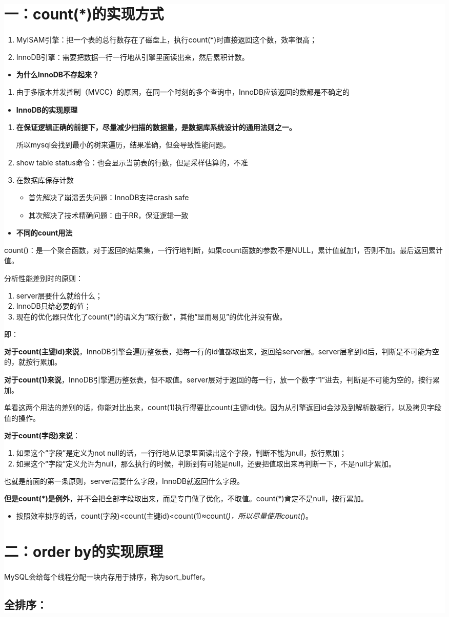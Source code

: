 # 一：count(*)的实现方式

1. MyISAM引擎：把一个表的总行数存在了磁盘上，执行count(*)时直接返回这个数，效率很高；

2. InnoDB引擎：需要把数据一行一行地从引擎里面读出来，然后累积计数。

- **为什么InnoDB不存起来？**

1. 由于多版本并发控制（MVCC）的原因，在同一个时刻的多个查询中，InnoDB应该返回的数都是不确定的

- **InnoDB的实现原理**

1. **在保证逻辑正确的前提下，尽量减少扫描的数据量，是数据库系统设计的通用法则之一。**

   所以mysql会找到最小的树来遍历，结果准确，但会导致性能问题。

2. show table status命令：也会显示当前表的行数，但是采样估算的，不准

3. 在数据库保存计数

   - 首先解决了崩溃丢失问题：InnoDB支持crash safe

   - 其次解决了技术精确问题：由于RR，保证逻辑一致

- **不同的count用法**

count()：是一个聚合函数，对于返回的结果集，一行行地判断，如果count函数的参数不是NULL，累计值就加1，否则不加。最后返回累计值。

分析性能差别时的原则：

1. server层要什么就给什么；
2. InnoDB只给必要的值；
3. 现在的优化器只优化了count(*)的语义为“取行数”，其他“显而易见”的优化并没有做。

即：

**对于count(主键id)来说**，InnoDB引擎会遍历整张表，把每一行的id值都取出来，返回给server层。server层拿到id后，判断是不可能为空的，就按行累加。

**对于count(1)来说**，InnoDB引擎遍历整张表，但不取值。server层对于返回的每一行，放一个数字“1”进去，判断是不可能为空的，按行累加。

单看这两个用法的差别的话，你能对比出来，count(1)执行得要比count(主键id)快。因为从引擎返回id会涉及到解析数据行，以及拷贝字段值的操作。

**对于count(字段)来说**：

1. 如果这个“字段”是定义为not null的话，一行行地从记录里面读出这个字段，判断不能为null，按行累加；
2. 如果这个“字段”定义允许为null，那么执行的时候，判断到有可能是null，还要把值取出来再判断一下，不是null才累加。

也就是前面的第一条原则，server层要什么字段，InnoDB就返回什么字段。

**但是count(\*)是例外**，并不会把全部字段取出来，而是专门做了优化，不取值。count(*)肯定不是null，按行累加。

- 按照效率排序的话，count(字段)<count(主键id)<count(1)≈count(*)，所以尽量使用count(*)。

# 二：order by的实现原理

MySQL会给每个线程分配一块内存用于排序，称为sort_buffer。

## 全排序：
